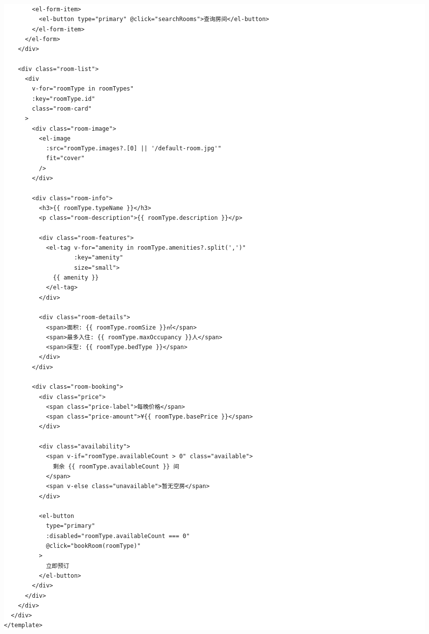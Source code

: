 ```vue
        <el-form-item>
          <el-button type="primary" @click="searchRooms">查询房间</el-button>
        </el-form-item>
      </el-form>
    </div>

    <div class="room-list">
      <div 
        v-for="roomType in roomTypes" 
        :key="roomType.id"
        class="room-card"
      >
        <div class="room-image">
          <el-image 
            :src="roomType.images?.[0] || '/default-room.jpg'"
            fit="cover"
          />
        </div>
        
        <div class="room-info">
          <h3>{{ roomType.typeName }}</h3>
          <p class="room-description">{{ roomType.description }}</p>
          
          <div class="room-features">
            <el-tag v-for="amenity in roomType.amenities?.split(',')" 
                    :key="amenity" 
                    size="small">
              {{ amenity }}
            </el-tag>
          </div>
          
          <div class="room-details">
            <span>面积: {{ roomType.roomSize }}㎡</span>
            <span>最多入住: {{ roomType.maxOccupancy }}人</span>
            <span>床型: {{ roomType.bedType }}</span>
          </div>
        </div>
        
        <div class="room-booking">
          <div class="price">
            <span class="price-label">每晚价格</span>
            <span class="price-amount">¥{{ roomType.basePrice }}</span>
          </div>
          
          <div class="availability">
            <span v-if="roomType.availableCount > 0" class="available">
              剩余 {{ roomType.availableCount }} 间
            </span>
            <span v-else class="unavailable">暂无空房</span>
          </div>
          
          <el-button 
            type="primary"
            :disabled="roomType.availableCount === 0"
            @click="bookRoom(roomType)"
          >
            立即预订
          </el-button>
        </div>
      </div>
    </div>
  </div>
</template>
```